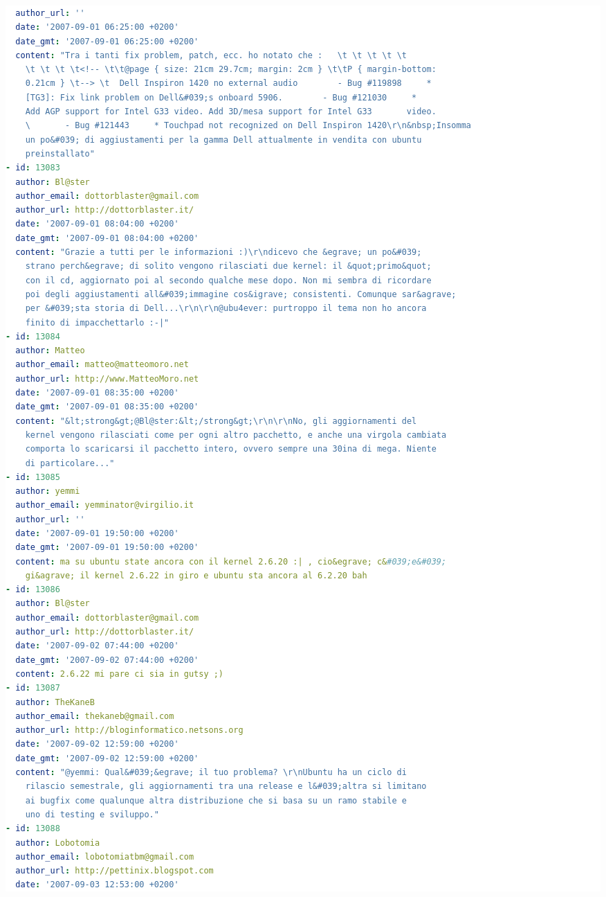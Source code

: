 ```yaml
  author_url: ''
  date: '2007-09-01 06:25:00 +0200'
  date_gmt: '2007-09-01 06:25:00 +0200'
  content: "Tra i tanti fix problem, patch, ecc. ho notato che :   \t \t \t \t \t
    \t \t \t \t<!-- \t\t@page { size: 21cm 29.7cm; margin: 2cm } \t\tP { margin-bottom:
    0.21cm } \t--> \t  Dell Inspiron 1420 no external audio        - Bug #119898     *
    [TG3]: Fix link problem on Dell&#039;s onboard 5906.        - Bug #121030     *
    Add AGP support for Intel G33 video. Add 3D/mesa support for Intel G33       video.
    \       - Bug #121443     * Touchpad not recognized on Dell Inspiron 1420\r\n&nbsp;Insomma
    un po&#039; di aggiustamenti per la gamma Dell attualmente in vendita con ubuntu
    preinstallato"
- id: 13083
  author: Bl@ster
  author_email: dottorblaster@gmail.com
  author_url: http://dottorblaster.it/
  date: '2007-09-01 08:04:00 +0200'
  date_gmt: '2007-09-01 08:04:00 +0200'
  content: "Grazie a tutti per le informazioni :)\r\ndicevo che &egrave; un po&#039;
    strano perch&egrave; di solito vengono rilasciati due kernel: il &quot;primo&quot;
    con il cd, aggiornato poi al secondo qualche mese dopo. Non mi sembra di ricordare
    poi degli aggiustamenti all&#039;immagine cos&igrave; consistenti. Comunque sar&agrave;
    per &#039;sta storia di Dell...\r\n\r\n@ubu4ever: purtroppo il tema non ho ancora
    finito di impacchettarlo :-|"
- id: 13084
  author: Matteo
  author_email: matteo@matteomoro.net
  author_url: http://www.MatteoMoro.net
  date: '2007-09-01 08:35:00 +0200'
  date_gmt: '2007-09-01 08:35:00 +0200'
  content: "&lt;strong&gt;@Bl@ster:&lt;/strong&gt;\r\n\r\nNo, gli aggiornamenti del
    kernel vengono rilasciati come per ogni altro pacchetto, e anche una virgola cambiata
    comporta lo scaricarsi il pacchetto intero, ovvero sempre una 30ina di mega. Niente
    di particolare..."
- id: 13085
  author: yemmi
  author_email: yemminator@virgilio.it
  author_url: ''
  date: '2007-09-01 19:50:00 +0200'
  date_gmt: '2007-09-01 19:50:00 +0200'
  content: ma su ubuntu state ancora con il kernel 2.6.20 :| , cio&egrave; c&#039;e&#039;
    gi&agrave; il kernel 2.6.22 in giro e ubuntu sta ancora al 6.2.20 bah
- id: 13086
  author: Bl@ster
  author_email: dottorblaster@gmail.com
  author_url: http://dottorblaster.it/
  date: '2007-09-02 07:44:00 +0200'
  date_gmt: '2007-09-02 07:44:00 +0200'
  content: 2.6.22 mi pare ci sia in gutsy ;)
- id: 13087
  author: TheKaneB
  author_email: thekaneb@gmail.com
  author_url: http://bloginformatico.netsons.org
  date: '2007-09-02 12:59:00 +0200'
  date_gmt: '2007-09-02 12:59:00 +0200'
  content: "@yemmi: Qual&#039;&egrave; il tuo problema? \r\nUbuntu ha un ciclo di
    rilascio semestrale, gli aggiornamenti tra una release e l&#039;altra si limitano
    ai bugfix come qualunque altra distribuzione che si basa su un ramo stabile e
    uno di testing e sviluppo."
- id: 13088
  author: Lobotomia
  author_email: lobotomiatbm@gmail.com
  author_url: http://pettinix.blogspot.com
  date: '2007-09-03 12:53:00 +0200'
```